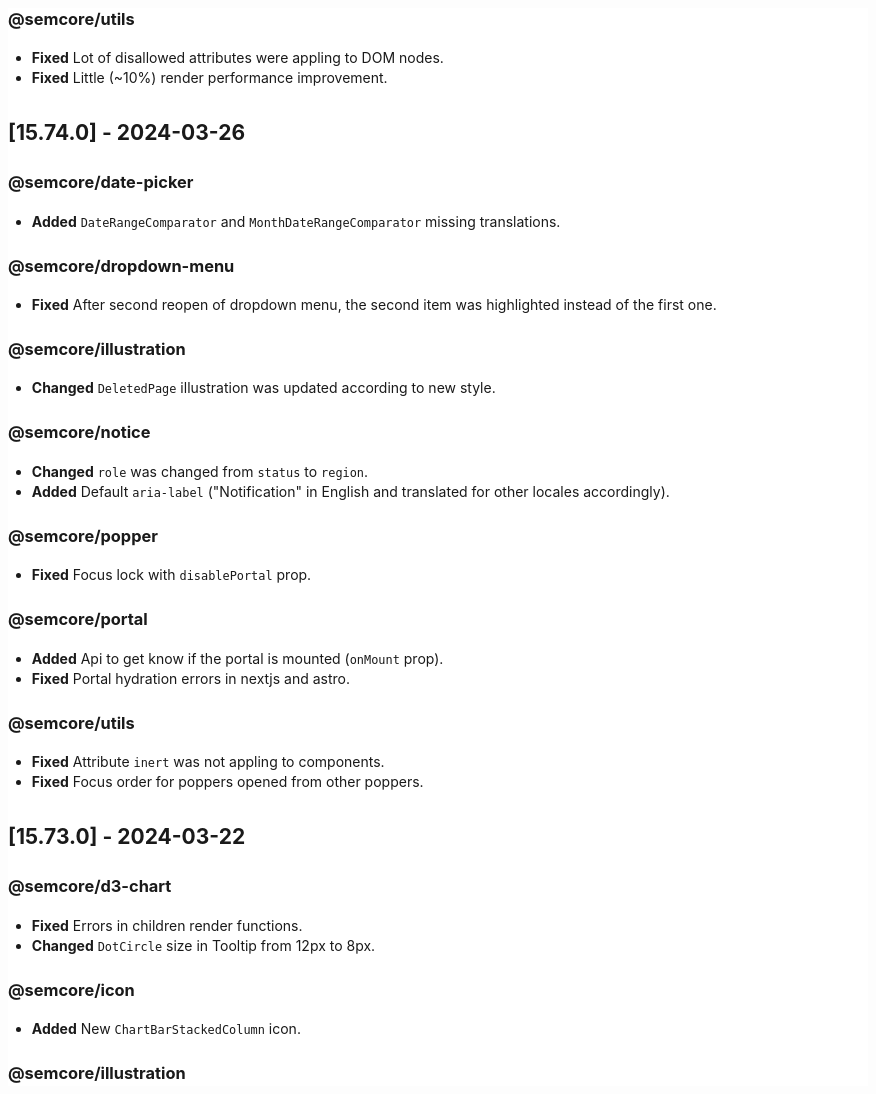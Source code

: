 ### @semcore/utils

- **Fixed** Lot of disallowed attributes were appling to DOM nodes.
- **Fixed** Little (~10%) render performance improvement.

## [15.74.0] - 2024-03-26

### @semcore/date-picker

- **Added** `DateRangeComparator` and `MonthDateRangeComparator` missing translations.

### @semcore/dropdown-menu

- **Fixed** After second reopen of dropdown menu, the second item was highlighted instead of the first one.

### @semcore/illustration

- **Changed** `DeletedPage` illustration was updated according to new style.

### @semcore/notice

- **Changed** `role` was changed from `status` to `region`.
- **Added** Default `aria-label` ("Notification" in English and translated for other locales accordingly).

### @semcore/popper

- **Fixed** Focus lock with `disablePortal` prop.

### @semcore/portal

- **Added** Api to get know if the portal is mounted (`onMount` prop).
- **Fixed** Portal hydration errors in nextjs and astro.

### @semcore/utils

- **Fixed** Attribute `inert` was not appling to components.
- **Fixed** Focus order for poppers opened from other poppers.

## [15.73.0] - 2024-03-22

### @semcore/d3-chart

- **Fixed** Errors in children render functions.
- **Changed** `DotCircle` size in Tooltip from 12px to 8px.

### @semcore/icon

- **Added** New `ChartBarStackedColumn` icon.

### @semcore/illustration
